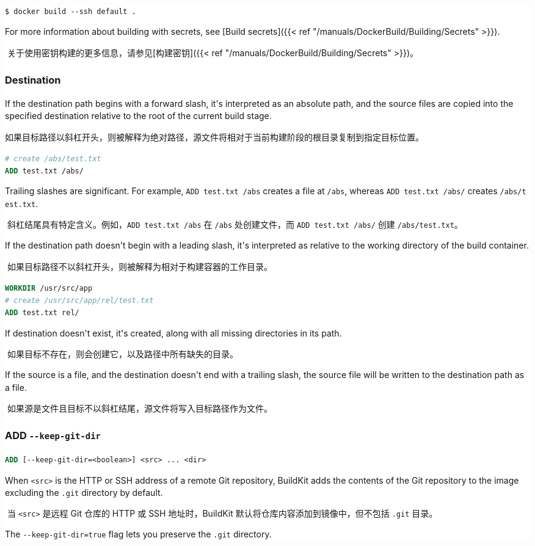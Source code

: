 ```console
$ docker build --ssh default .
```

For more information about building with secrets, see [Build secrets]({{< ref "/manuals/DockerBuild/Building/Secrets" >}}).

​	关于使用密钥构建的更多信息，请参见[构建密钥]({{< ref "/manuals/DockerBuild/Building/Secrets" >}})。

### Destination

If the destination path begins with a forward slash, it's interpreted as an absolute path, and the source files are copied into the specified destination relative to the root of the current build stage.

​	如果目标路径以斜杠开头，则被解释为绝对路径，源文件将相对于当前构建阶段的根目录复制到指定目标位置。

```dockerfile
# create /abs/test.txt
ADD test.txt /abs/
```

Trailing slashes are significant. For example, `ADD test.txt /abs` creates a file at `/abs`, whereas `ADD test.txt /abs/` creates `/abs/test.txt`.

​	斜杠结尾具有特定含义。例如，`ADD test.txt /abs` 在 `/abs` 处创建文件，而 `ADD test.txt /abs/` 创建 `/abs/test.txt`。

If the destination path doesn't begin with a leading slash, it's interpreted as relative to the working directory of the build container.

​	如果目标路径不以斜杠开头，则被解释为相对于构建容器的工作目录。

```dockerfile
WORKDIR /usr/src/app
# create /usr/src/app/rel/test.txt
ADD test.txt rel/
```

If destination doesn't exist, it's created, along with all missing directories in its path.

​	如果目标不存在，则会创建它，以及路径中所有缺失的目录。

If the source is a file, and the destination doesn't end with a trailing slash, the source file will be written to the destination path as a file.

​	如果源是文件且目标不以斜杠结尾，源文件将写入目标路径作为文件。

### ADD `--keep-git-dir`



```dockerfile
ADD [--keep-git-dir=<boolean>] <src> ... <dir>
```

When `<src>` is the HTTP or SSH address of a remote Git repository, BuildKit adds the contents of the Git repository to the image excluding the `.git` directory by default.

​	当 `<src>` 是远程 Git 仓库的 HTTP 或 SSH 地址时，BuildKit 默认将仓库内容添加到镜像中，但不包括 `.git` 目录。

The `--keep-git-dir=true` flag lets you preserve the `.git` directory.
